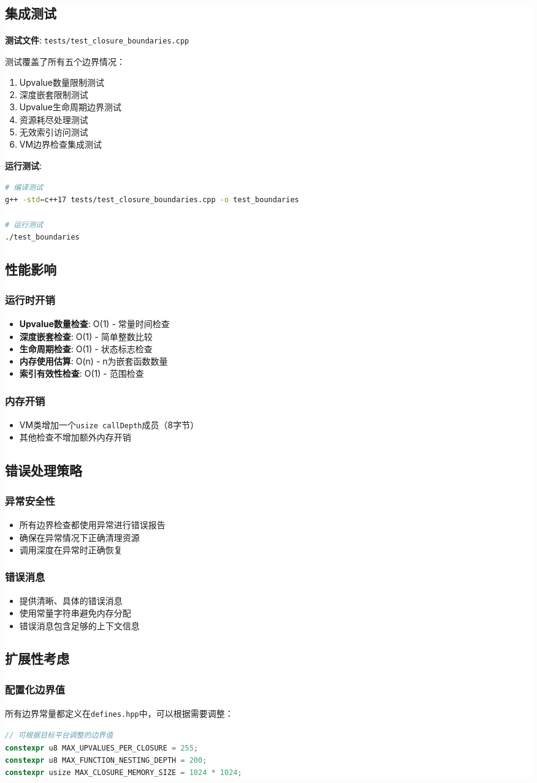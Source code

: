 ## 集成测试

**测试文件**: `tests/test_closure_boundaries.cpp`

测试覆盖了所有五个边界情况：
1. Upvalue数量限制测试
2. 深度嵌套限制测试
3. Upvalue生命周期边界测试
4. 资源耗尽处理测试
5. 无效索引访问测试
6. VM边界检查集成测试

**运行测试**:
```bash
# 编译测试
g++ -std=c++17 tests/test_closure_boundaries.cpp -o test_boundaries

# 运行测试
./test_boundaries
```

## 性能影响

### 运行时开销
- **Upvalue数量检查**: O(1) - 常量时间检查
- **深度嵌套检查**: O(1) - 简单整数比较
- **生命周期检查**: O(1) - 状态标志检查
- **内存使用估算**: O(n) - n为嵌套函数数量
- **索引有效性检查**: O(1) - 范围检查

### 内存开销
- VM类增加一个`usize callDepth`成员（8字节）
- 其他检查不增加额外内存开销

## 错误处理策略

### 异常安全性
- 所有边界检查都使用异常进行错误报告
- 确保在异常情况下正确清理资源
- 调用深度在异常时正确恢复

### 错误消息
- 提供清晰、具体的错误消息
- 使用常量字符串避免内存分配
- 错误消息包含足够的上下文信息

## 扩展性考虑

### 配置化边界值
所有边界常量都定义在`defines.hpp`中，可以根据需要调整：
```cpp
// 可根据目标平台调整的边界值
constexpr u8 MAX_UPVALUES_PER_CLOSURE = 255;
constexpr u8 MAX_FUNCTION_NESTING_DEPTH = 200;
constexpr usize MAX_CLOSURE_MEMORY_SIZE = 1024 * 1024;
```
